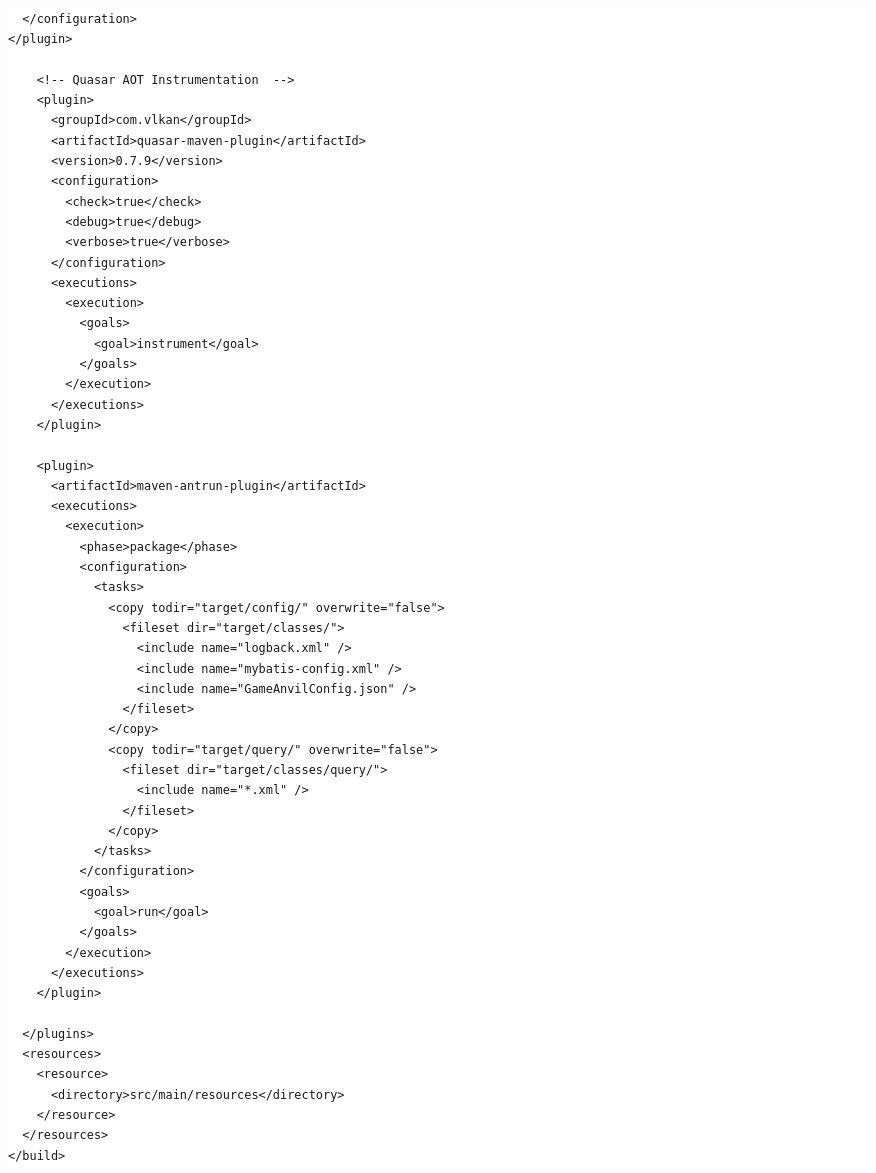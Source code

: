 ```
  </configuration>
</plugin>

    <!-- Quasar AOT Instrumentation  -->
    <plugin>
      <groupId>com.vlkan</groupId>
      <artifactId>quasar-maven-plugin</artifactId>
      <version>0.7.9</version>
      <configuration>
        <check>true</check>
        <debug>true</debug>
        <verbose>true</verbose>
      </configuration>
      <executions>
        <execution>
          <goals>
            <goal>instrument</goal>
          </goals>
        </execution>
      </executions>
    </plugin>

    <plugin>
      <artifactId>maven-antrun-plugin</artifactId>
      <executions>
        <execution>
          <phase>package</phase>
          <configuration>
            <tasks>
              <copy todir="target/config/" overwrite="false">
                <fileset dir="target/classes/">
                  <include name="logback.xml" />
                  <include name="mybatis-config.xml" />
                  <include name="GameAnvilConfig.json" />
                </fileset>
              </copy>
              <copy todir="target/query/" overwrite="false">
                <fileset dir="target/classes/query/">
                  <include name="*.xml" />
                </fileset>
              </copy>
            </tasks>
          </configuration>
          <goals>
            <goal>run</goal>
          </goals>
        </execution>
      </executions>
    </plugin>

  </plugins>
  <resources>
    <resource>
      <directory>src/main/resources</directory>
    </resource>
  </resources>
</build>
```
